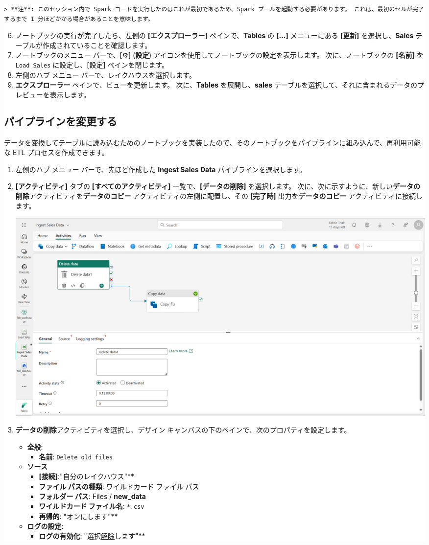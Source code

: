     > **注**: このセッション内で Spark コードを実行したのはこれが最初であるため、Spark プールを起動する必要があります。 これは、最初のセルが完了するまで 1 分ほどかかる場合があることを意味します。

6. ノートブックの実行が完了したら、左側の **[エクスプローラー**] ペインで、**Tables** の **[...]** メニューにある **[更新]** を選択し、**Sales** テーブルが作成されていることを確認します。
7. ノートブックのメニュー バーで、[⚙️] (**設定**) アイコンを使用してノートブックの設定を表示します。 次に、ノートブックの **[名前]** を `Load Sales` に設定し、[設定] ペインを閉じます。
8. 左側のハブ メニュー バーで、レイクハウスを選択します。
9. **エクスプローラー** ペインで、ビューを更新します。 次に、**Tables** を展開し、**sales** テーブルを選択して、それに含まれるデータのプレビューを表示します。

## パイプラインを変更する

データを変換してテーブルに読み込むためのノートブックを実装したので、そのノートブックをパイプラインに組み込んで、再利用可能な ETL プロセスを作成できます。

1. 左側のハブ メニュー バーで、先ほど作成した **Ingest Sales Data** パイプラインを選択します。
2. **[アクティビティ]** タブの **[すべてのアクティビティ]** 一覧で、**[データの削除]** を選択します。 次に、次に示すように、新しい**データの削除**アクティビティを**データのコピー** アクティビティの左側に配置し、その **[完了時]** 出力を**データのコピー** アクティビティに接続します。

    ![データの削除とデータのコピーのアクティビティを含むパイプラインのスクリーンショット。](./Images/delete-data-activity.png)

3. **データの削除**アクティビティを選択し、デザイン キャンバスの下のペインで、次のプロパティを設定します。
    - **全般**:
        - **名前**: `Delete old files`
    - **ソース**
        - **[接続]**:"自分のレイクハウス"**
        - **ファイル パスの種類**: ワイルドカード ファイル パス
        - **フォルダー パス**: Files / **new_data**
        - **ワイルドカード ファイル名**: `*.csv`        
        - **再帰的**: "オンにします"**
    - **ログの設定**:
        - **ログの有効化**: "選択<u>解除</u>します"**
